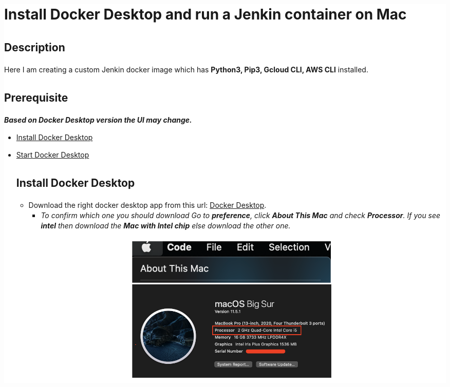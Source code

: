 # Install Docker Desktop and run a Jenkin container on Mac
## Description
Here I am creating a custom Jenkin docker image which has **Python3, Pip3, Gcloud CLI, AWS CLI** installed.

## Prerequisite
***Based on Docker Desktop version the UI may change.***
* [Install Docker Desktop](https://github.com/ShaktiAhad/jenkin-doc/edit/main/README.md#install-docker-desktop)
* [Start Docker Desktop](https://github.com/ShaktiAhad/jenkin-doc/edit/main/README.md#start-docker-desktop)

  ## Install Docker Desktop
    * Download the right docker desktop app from this url: [Docker Desktop](https://docs.docker.com/desktop/install/mac-install/). 
      - *To confirm which one you should download Go to **preference**, click **About This Mac** and check **Processor**. If you see **intel** then download the **Mac with Intel chip** else download the other one.*
    <p align="center">
        <img src="images/pc_config.png" width="400"/>
    </p>
